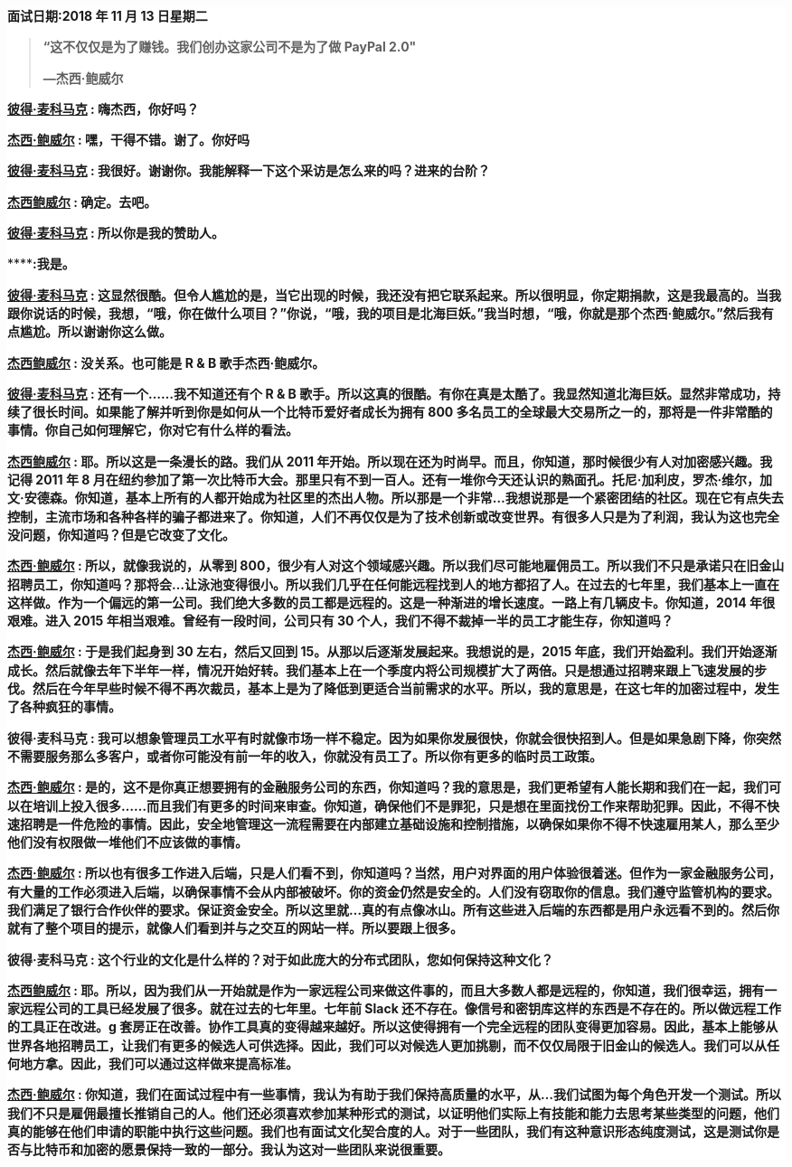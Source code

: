 **面试日期:2018 年 11 月 13 日星期二**

> **“这不仅仅是为了赚钱。我们创办这家公司不是为了做 PayPal 2.0"**
> 
> **—杰西·鲍威尔**

**[**彼得·麦科马克**](https://twitter.com/PeterMcCormack) **:** 嗨杰西，你好吗？**

**[**杰西·鲍威尔**](https://twitter.com/jespow) **:** 嘿，干得不错。谢了。你好吗**

**[**彼得·麦科马克**](https://twitter.com/PeterMcCormack) **:** 我很好。谢谢你。我能解释一下这个采访是怎么来的吗？进来的台阶？**

**[**杰西鲍威尔**](https://twitter.com/jespow) **:** 确定。去吧。**

**[**彼得·麦科马克**](https://twitter.com/PeterMcCormack) **:** 所以你是我的赞助人。**

**[](https://twitter.com/jespow)****:**我是。****

****[**彼得·麦科马克**](https://twitter.com/PeterMcCormack) **:** 这显然很酷。但令人尴尬的是，当它出现的时候，我还没有把它联系起来。所以很明显，你定期捐款，这是我最高的。当我跟你说话的时候，我想，“哦，你在做什么项目？”你说，“哦，我的项目是北海巨妖。”我当时想，“哦，你就是那个杰西·鲍威尔。”然后我有点尴尬。所以谢谢你这么做。****

****[**杰西鲍威尔**](https://twitter.com/jespow) **:** 没关系。也可能是 R & B 歌手杰西·鲍威尔。****

****[**彼得·麦科马克**](https://twitter.com/PeterMcCormack) **:** 还有一个……我不知道还有个 R & B 歌手。所以这真的很酷。有你在真是太酷了。我显然知道北海巨妖。显然非常成功，持续了很长时间。如果能了解并听到你是如何从一个比特币爱好者成长为拥有 800 多名员工的全球最大交易所之一的，那将是一件非常酷的事情。你自己如何理解它，你对它有什么样的看法。****

****[**杰西鲍威尔**](https://twitter.com/jespow) **:** 耶。所以这是一条漫长的路。我们从 2011 年开始。所以现在还为时尚早。而且，你知道，那时候很少有人对加密感兴趣。我记得 2011 年 8 月在纽约参加了第一次比特币大会。那里只有不到一百人。还有一堆你今天还认识的熟面孔。托尼·加利皮，罗杰·维尔，加文·安德森。你知道，基本上所有的人都开始成为社区里的杰出人物。所以那是一个非常…我想说那是一个紧密团结的社区。现在它有点失去控制，主流市场和各种各样的骗子都进来了。你知道，人们不再仅仅是为了技术创新或改变世界。有很多人只是为了利润，我认为这也完全没问题，你知道吗？但是它改变了文化。****

****[**杰西·鲍威尔**](https://twitter.com/jespow) **:** 所以，就像我说的，从零到 800，很少有人对这个领域感兴趣。所以我们尽可能地雇佣员工。所以我们不只是承诺只在旧金山招聘员工，你知道吗？那将会…让泳池变得很小。所以我们几乎在任何能远程找到人的地方都招了人。在过去的七年里，我们基本上一直在这样做。作为一个偏远的第一公司。我们绝大多数的员工都是远程的。这是一种渐进的增长速度。一路上有几辆皮卡。你知道，2014 年很艰难。进入 2015 年相当艰难。曾经有一段时间，公司只有 30 个人，我们不得不裁掉一半的员工才能生存，你知道吗？****

****[**杰西·鲍威尔**](https://twitter.com/jespow) **:** 于是我们起身到 30 左右，然后又回到 15。从那以后逐渐发展起来。我想说的是，2015 年底，我们开始盈利。我们开始逐渐成长。然后就像去年下半年一样，情况开始好转。我们基本上在一个季度内将公司规模扩大了两倍。只是想通过招聘来跟上飞速发展的步伐。然后在今年早些时候不得不再次裁员，基本上是为了降低到更适合当前需求的水平。所以，我的意思是，在这七年的加密过程中，发生了各种疯狂的事情。****

****彼得·麦科马克 **:** 我可以想象管理员工水平有时就像市场一样不稳定。因为如果你发展很快，你就会很快招到人。但是如果急剧下降，你突然不需要服务那么多客户，或者你可能没有前一年的收入，你就没有员工了。所以你有更多的临时员工政策。****

****[**杰西·鲍威尔**](https://twitter.com/jespow) **:** 是的，这不是你真正想要拥有的金融服务公司的东西，你知道吗？我的意思是，我们更希望有人能长期和我们在一起，我们可以在培训上投入很多……而且我们有更多的时间来审查。你知道，确保他们不是罪犯，只是想在里面找份工作来帮助犯罪。因此，不得不快速招聘是一件危险的事情。因此，安全地管理这一流程需要在内部建立基础设施和控制措施，以确保如果你不得不快速雇用某人，那么至少他们没有权限做一堆他们不应该做的事情。****

****[**杰西·鲍威尔**](https://twitter.com/jespow) **:** 所以也有很多工作进入后端，只是人们看不到，你知道吗？当然，用户对界面的用户体验很着迷。但作为一家金融服务公司，有大量的工作必须进入后端，以确保事情不会从内部被破坏。你的资金仍然是安全的。人们没有窃取你的信息。我们遵守监管机构的要求。我们满足了银行合作伙伴的要求。保证资金安全。所以这里就…真的有点像冰山。所有这些进入后端的东西都是用户永远看不到的。然后你就有了整个项目的提示，就像人们看到并与之交互的网站一样。所以要跟上很多。****

****彼得·麦科马克 **:** 这个行业的文化是什么样的？对于如此庞大的分布式团队，您如何保持这种文化？****

****[**杰西鲍威尔**](https://twitter.com/jespow) **:** 耶。所以，因为我们从一开始就是作为一家远程公司来做这件事的，而且大多数人都是远程的，你知道，我们很幸运，拥有一家远程公司的工具已经发展了很多。就在过去的七年里。七年前 Slack 还不存在。像信号和密钥库这样的东西是不存在的。所以做远程工作的工具正在改进。g 套房正在改善。协作工具真的变得越来越好。所以这使得拥有一个完全远程的团队变得更加容易。因此，基本上能够从世界各地招聘员工，让我们有更多的候选人可供选择。因此，我们可以对候选人更加挑剔，而不仅仅局限于旧金山的候选人。我们可以从任何地方拿。因此，我们可以通过这样做来提高标准。****

****[**杰西·鲍威尔**](https://twitter.com/jespow) **:** 你知道，我们在面试过程中有一些事情，我认为有助于我们保持高质量的水平，从…我们试图为每个角色开发一个测试。所以我们不只是雇佣最擅长推销自己的人。他们还必须喜欢参加某种形式的测试，以证明他们实际上有技能和能力去思考某些类型的问题，他们真的能够在他们申请的职能中执行这些问题。我们也有面试文化契合度的人。对于一些团队，我们有这种意识形态纯度测试，这是测试你是否与比特币和加密的愿景保持一致的一部分。我认为这对一些团队来说很重要。****
